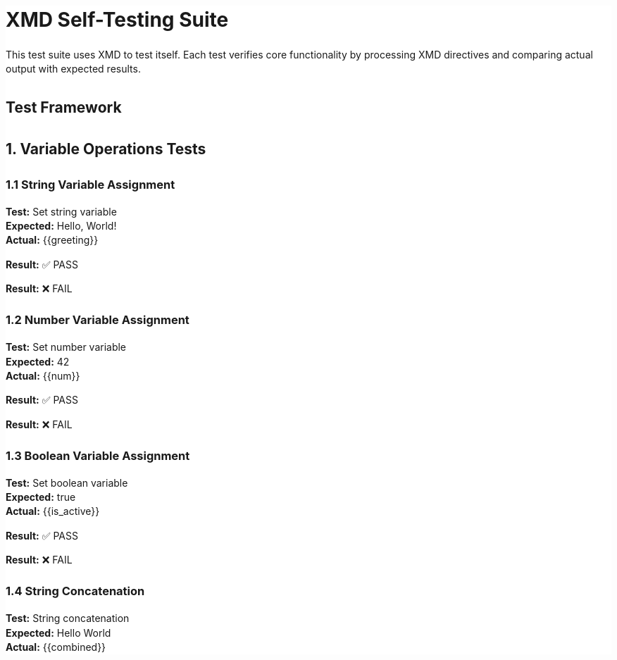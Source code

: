 # XMD Self-Testing Suite

This test suite uses XMD to test itself. Each test verifies core functionality by processing XMD directives and comparing actual output with expected results.

## Test Framework





## 1. Variable Operations Tests

### 1.1 String Variable Assignment


**Test:** Set string variable  
**Expected:** Hello, World!  
**Actual:** {{greeting}}  


**Result:** ✅ PASS


**Result:** ❌ FAIL


### 1.2 Number Variable Assignment


**Test:** Set number variable  
**Expected:** 42  
**Actual:** {{num}}  


**Result:** ✅ PASS


**Result:** ❌ FAIL


### 1.3 Boolean Variable Assignment


**Test:** Set boolean variable  
**Expected:** true  
**Actual:** {{is_active}}  


**Result:** ✅ PASS


**Result:** ❌ FAIL


### 1.4 String Concatenation




**Test:** String concatenation  
**Expected:** Hello World  
**Actual:** {{combined}}  
